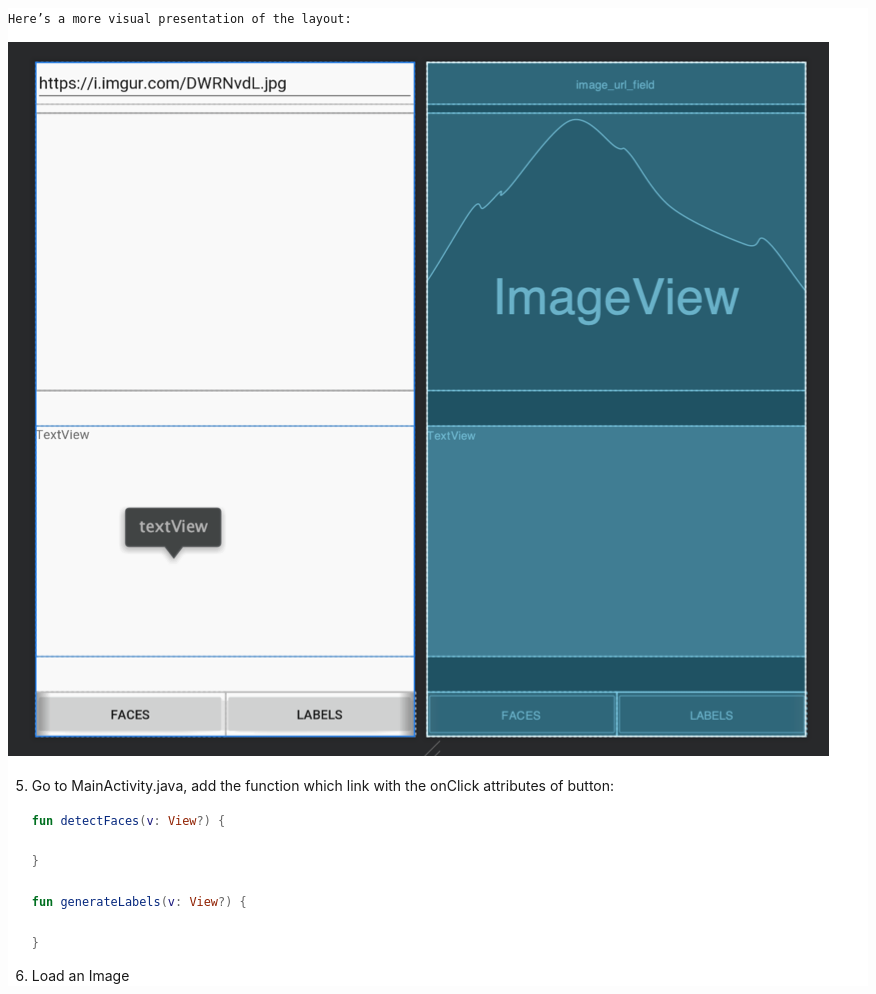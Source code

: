 
    Here’s a more visual presentation of the layout:

![layout_preview](.md_images/preview.png)

5. Go to MainActivity.java, add the function which link with the onClick attributes of button:
    
    ```kotlin
    fun detectFaces(v: View?) {

    }

    fun generateLabels(v: View?) {
        
    }
    ```
    
6. Load an Image

